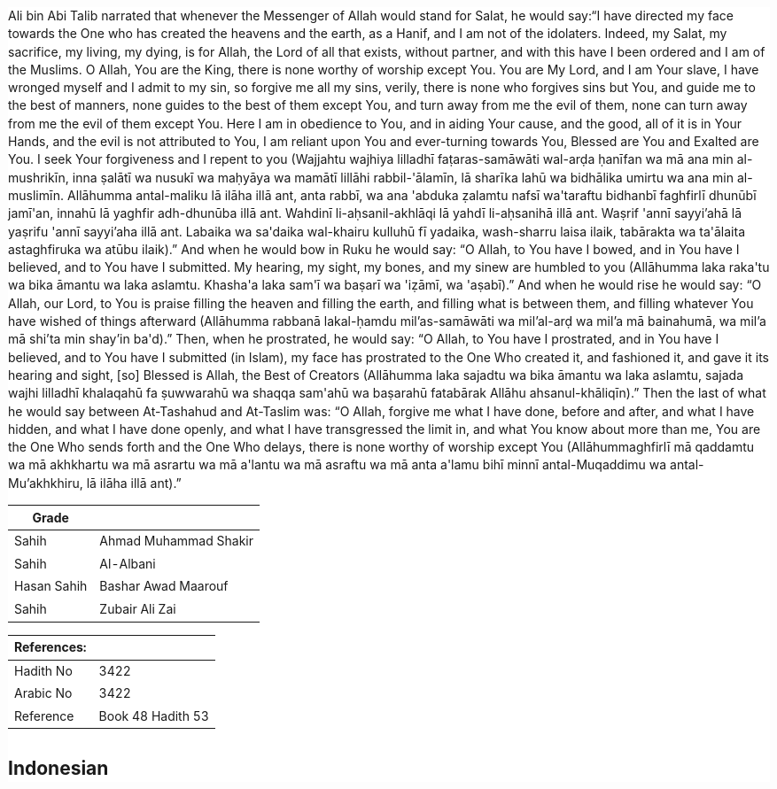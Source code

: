 Ali bin Abi Talib narrated that whenever the Messenger of Allah would stand for Salat, he would say:“I have directed my face towards the One who has created the heavens and the earth, as a Hanif, and I am not of the idolaters. Indeed, my Salat, my sacrifice, my living, my dying, is for Allah, the Lord of all that exists, without partner, and with this have I been ordered and I am of the Muslims. O Allah, You are the King, there is none worthy of worship except You. You are My Lord, and I am Your slave, I have wronged myself and I admit to my sin, so forgive me all my sins, verily, there is none who forgives sins but You, and guide me to the best of manners, none guides to the best of them except You, and turn away from me the evil of them, none can turn away from me the evil of them except You. Here I am in obedience to You, and in aiding Your cause, and the good, all of it is in Your Hands, and the evil is not attributed to You, I am reliant upon You and ever-turning towards You, Blessed are You and Exalted are You. I seek Your forgiveness and I repent to you (Wajjahtu wajhiya lilladhī faṭaras-samāwāti wal-arḍa ḥanīfan wa mā ana min al-mushrikīn, inna ṣalātī wa nusukī wa maḥyāya wa mamātī lillāhi rabbil-'ālamīn, lā sharīka lahū wa bidhālika umirtu wa ana min al-muslimīn. Allāhumma antal-maliku lā ilāha illā ant, anta rabbī, wa ana 'abduka ẓalamtu nafsī wa'taraftu bidhanbī faghfirlī dhunūbī jamī'an, innahū lā yaghfir adh-dhunūba illā ant. Wahdinī li-aḥsanil-akhlāqi lā yahdī li-aḥsanihā illā ant. Waṣrif 'annī sayyi’ahā lā yaṣrifu 'annī sayyi’aha illā ant. Labaika wa sa'daika wal-khairu kulluhū fī yadaika, wash-sharru laisa ilaik, tabārakta wa ta'ālaita astaghfiruka wa atūbu ilaik).” And when he would bow in Ruku he would say: “O Allah, to You have I bowed, and in You have I believed, and to You have I submitted. My hearing, my sight, my bones, and my sinew are humbled to you (Allāhumma laka raka'tu wa bika āmantu wa laka aslamtu. Khasha'a laka sam'ī wa baṣarī wa 'iẓāmī, wa 'aṣabī).” And when he would rise he would say: “O Allah, our Lord, to You is praise filling the heaven and filling the earth, and filling what is between them, and filling whatever You have wished of things afterward (Allāhumma rabbanā lakal-ḥamdu mil’as-samāwāti wa mil’al-arḍ wa mil’a mā bainahumā, wa mil’a mā shi’ta min shay’in ba'd).” Then, when he prostrated, he would say: “O Allah, to You have I prostrated, and in You have I believed, and to You have I submitted (in Islam), my face has prostrated to the One Who created it, and fashioned it, and gave it its hearing and sight, [so] Blessed is Allah, the Best of Creators (Allāhumma laka sajadtu wa bika āmantu wa laka aslamtu, sajada wajhi lilladhī khalaqahū fa ṣuwwarahū wa shaqqa sam'ahū wa baṣarahū fatabārak Allāhu ahsanul-khāliqīn).” Then the last of what he would say between At-Tashahud and At-Taslim was: “O Allah, forgive me what I have done, before and after, and what I have hidden, and what I have done openly, and what I have transgressed the limit in, and what You know about more than me, You are the One Who sends forth and the One Who delays, there is none worthy of worship except You (Allāhummaghfirlī mā qaddamtu wa mā akhkhartu wa mā asrartu wa mā a'lantu wa mā asraftu wa mā anta a'lamu bihī minnī antal-Muqaddimu wa antal-Mu’akhkhiru, lā ilāha illā ant).”
</div>
<div style={{backgroundColor:'#f8f9fa',padding:20, marginBottom: 10}}><table> <thead> <tr> <th>Grade</th> <th></th> </tr> </thead> <tbody> <tr><td>Sahih</td><td>Ahmad Muhammad Shakir</td></tr><tr><td>Sahih</td><td>Al-Albani</td></tr><tr><td>Hasan Sahih</td><td>Bashar Awad Maarouf</td></tr><tr><td>Sahih</td><td>Zubair Ali Zai</td></tr></tbody></table><table> <thead> <tr> <th>References:</th> <th></th> </tr> </thead> <tbody><tr><td>Hadith No</td><td>3422</td></tr><tr><td>Arabic No</td><td>3422</td></tr><tr><td>Reference</td><td>Book 48 Hadith 53</td></tr></tbody></table></div>

## Indonesian


<div dir="ltr" lang="id" style={{fontSize:'larger',backgroundColor:'#f8f9fa',padding:20}}>